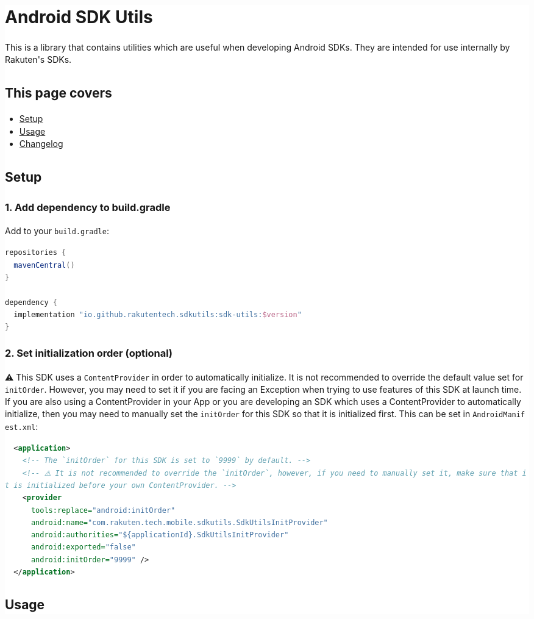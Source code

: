 # Android SDK Utils

This is a library that contains utilities which are useful when developing Android SDKs. They are intended for use internally by Rakuten's SDKs.

## This page covers

* [Setup](#setup)
* [Usage](#usage)
* [Changelog](#changelog)

## Setup

### 1. Add dependency to build.gradle

Add to your `build.gradle`:

```groovy
repositories {
  mavenCentral()
}

dependency {
  implementation "io.github.rakutentech.sdkutils:sdk-utils:$version"
}
```

### 2. Set initialization order (optional)

⚠️  This SDK uses a `ContentProvider` in order to automatically initialize. It is not recommended to override the default value set for `initOrder`. 
However, you may need to set it if you are facing an Exception when trying to use features of this SDK at launch time. If you are also using a ContentProvider in your App or you are developing an SDK which uses a ContentProvider to automatically initialize, then you may need to manually set the
`initOrder` for this SDK so that it is initialized first. This can be set in `AndroidManifest.xml`:

```xml
  <application>
    <!-- The `initOrder` for this SDK is set to `9999` by default. -->
    <!-- ⚠️ It is not recommended to override the `initOrder`, however, if you need to manually set it, make sure that it is initialized before your own ContentProvider. -->
    <provider
      tools:replace="android:initOrder"
      android:name="com.rakuten.tech.mobile.sdkutils.SdkUtilsInitProvider"
      android:authorities="${applicationId}.SdkUtilsInitProvider"
      android:exported="false"
      android:initOrder="9999" />
  </application>
```

## Usage

